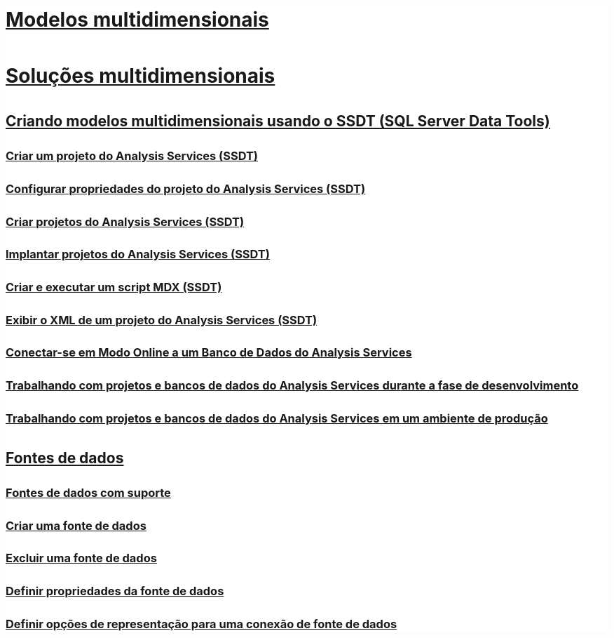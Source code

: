 # [Modelos multidimensionais](multidimensional-models-ssas.md)
 
# [Soluções multidimensionais](multidimensional-model-solutions-ssas.md)  
## [Criando modelos multidimensionais usando o SSDT (SQL Server Data Tools)](creating-multidimensional-models-using-sql-server-data-tools-ssdt.md)  
### [Criar um projeto do Analysis Services (SSDT)](create-an-analysis-services-project-ssdt.md)  
### [Configurar propriedades do projeto do Analysis Services (SSDT)](configure-analysis-services-project-properties-ssdt.md)  
### [Criar projetos do Analysis Services (SSDT)](build-analysis-services-projects-ssdt.md)  
### [Implantar projetos do Analysis Services (SSDT)](deploy-analysis-services-projects-ssdt.md)  
### [Criar e executar um script MDX (SSDT)](create-and-run-an-mdx-script-in-sql-server-data-tools.md)  
### [Exibir o XML de um projeto do Analysis Services (SSDT)](view-the-xml-for-an-analysis-services-project-ssdt.md)  
### [Conectar-se em Modo Online a um Banco de Dados do Analysis Services](connect-in-online-mode-to-an-analysis-services-database.md)  
### [Trabalhando com projetos e bancos de dados do Analysis Services durante a fase de desenvolvimento](work-with-analysis-services-projects-and-databases-in-development.md)  
### [Trabalhando com projetos e bancos de dados do Analysis Services em um ambiente de produção](work-with-analysis-services-projects-and-databases-in-production.md)  

## [Fontes de dados](data-sources-in-multidimensional-models.md)  
### [Fontes de dados com suporte](supported-data-sources-ssas-multidimensional.md)  
### [Criar uma fonte de dados](create-a-data-source-ssas-multidimensional.md)  
### [Excluir uma fonte de dados](delete-a-data-source-in-solution-explorer-ssas-multidimensional.md)  
### [Definir propriedades da fonte de dados](set-data-source-properties-ssas-multidimensional.md)  
### [Definir opções de representação para uma conexão de fonte de dados](set-impersonation-options-ssas-multidimensional.md)  
